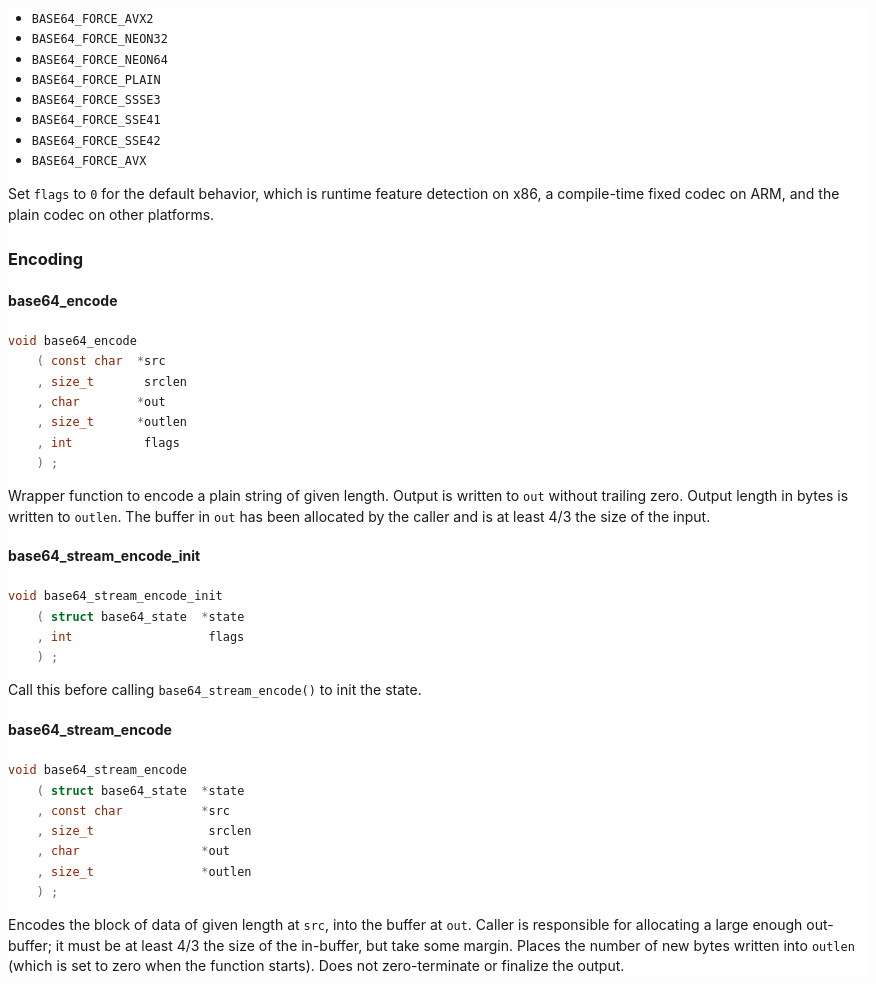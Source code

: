 - `BASE64_FORCE_AVX2`
- `BASE64_FORCE_NEON32`
- `BASE64_FORCE_NEON64`
- `BASE64_FORCE_PLAIN`
- `BASE64_FORCE_SSSE3`
- `BASE64_FORCE_SSE41`
- `BASE64_FORCE_SSE42`
- `BASE64_FORCE_AVX`

Set `flags` to `0` for the default behavior, which is runtime feature detection on x86, a compile-time fixed codec on ARM, and the plain codec on other platforms.

### Encoding

#### base64_encode

```c
void base64_encode
    ( const char  *src
    , size_t       srclen
    , char        *out
    , size_t      *outlen
    , int          flags
    ) ;
```

Wrapper function to encode a plain string of given length.
Output is written to `out` without trailing zero.
Output length in bytes is written to `outlen`.
The buffer in `out` has been allocated by the caller and is at least 4/3 the size of the input.

#### base64_stream_encode_init

```c
void base64_stream_encode_init
    ( struct base64_state  *state
    , int                   flags
    ) ;
```

Call this before calling `base64_stream_encode()` to init the state.

#### base64_stream_encode

```c
void base64_stream_encode
    ( struct base64_state  *state
    , const char           *src
    , size_t                srclen
    , char                 *out
    , size_t               *outlen
    ) ;
```

Encodes the block of data of given length at `src`, into the buffer at `out`.
Caller is responsible for allocating a large enough out-buffer; it must be at least 4/3 the size of the in-buffer, but take some margin.
Places the number of new bytes written into `outlen` (which is set to zero when the function starts).
Does not zero-terminate or finalize the output.
